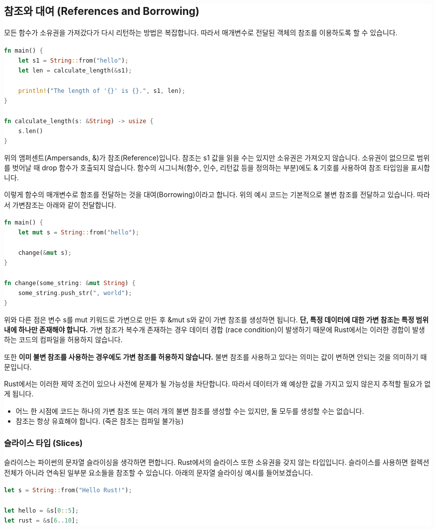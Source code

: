 ```rust
```


## 참조와 대여 (References and Borrowing)

모든 함수가 소유권을 가져갔다가 다시 리턴하는 방법은 복잡합니다. 따라서 매개변수로 전달된 객체의 참조를 이용하도록 할 수 있습니다.

```rust
fn main() {
    let s1 = String::from("hello");
    let len = calculate_length(&s1);

    println!("The length of '{}' is {}.", s1, len);
}

fn calculate_length(s: &String) -> usize {
    s.len()
}
```

위의 앰퍼센트(Ampersands, &)가 참조(Reference)입니다. 참조는 s1 값을 읽을 수는 있지만 소유권은 가져오지 않습니다. 소유권이 없으므로 범위를 벗어날 때 drop 함수가 호출되지 않습니다. 함수의 시그니쳐(함수, 인수, 리턴값 등을 정의하는 부분)에도 & 기호를 사용하여 참조 타입임을 표시합니다.

이렇게 함수의 매개변수로 함조를 전달하는 것을 대여(Borrowing)이라고 합니다. 위의 예시 코드는 기본적으로 불변 참조를 전달하고 있습니다. 따라서 가변참조는 아래와 같이 전달합니다.

```rust
fn main() {
    let mut s = String::from("hello");

    change(&mut s);
}

fn change(some_string: &mut String) {
    some_string.push_str(", world");
}
```

위와 다른 점은 변수 s를 mut 키워드로 가변으로 만든 후 &mut s와 같이 가변 참조를 생성하면 됩니다. **단, 특정 데이터에 대한 가변 참조는 특정 범위 내에 하나만 존재해야 합니다.** 가변 참조가 복수개 존재하는 경우 데이터 경합 (race condition)이 발생하기 때문에 Rust에서는 이러한 경합이 발생하는 코드의 컴파일을 허용하지 않습니다. 

또한 **이미 불변 참조를 사용하는 경우에도 가변 참조를 허용하지 않습니다.** 불변 참조를 사용하고 있다는 의미는 값이 변하면 안되는 것을 의미하기 때문입니다. 

Rust에서는 이러한 제약 조건이 있으나 사전에 문제가 될 가능성을 차단합니다. 따라서 데이터가 왜 예상한 값을 가지고 있지 않은지 추적할 필요가 없게 됩니다. 

- 어느 한 시점에 코드는 하나의 가변 참조 또는 여러 개의 불변 참조를 생성할 수는 있지만, 둘 모두를 생성할 수는 없습니다.
- 참조는 항상 유효해야 합니다. (죽은 참조는 컴파일 불가능)

### 슬라이스 타입 (Slices)

슬라이스는 파이썬의 문자열 슬라이싱을 생각하면 편합니다. Rust에서의 슬라이스 또한 소유권을 갖지 않는 타입입니다. 슬라이스를 사용하면 컬렉션 전체가 아니라 연속된 일부분 요소들을 참조할 수 있습니다. 아래의 문자열 슬라이싱 예시를 들어보겠습니다.

```rust
let s = String::from("Hello Rust!");

let hello = &s[0::5];
let rust = &s[6..10];
```
